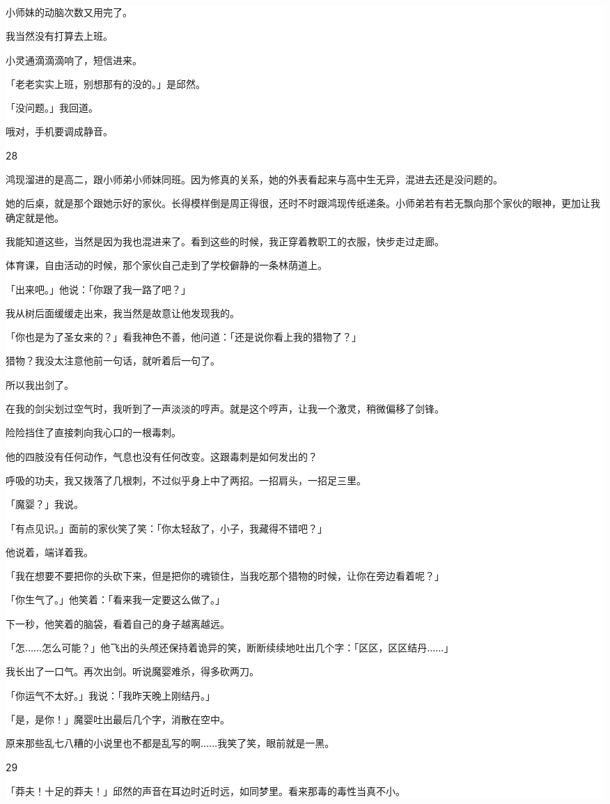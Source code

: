 小师妹的动脑次数又用完了。

我当然没有打算去上班。

小灵通滴滴滴响了，短信进来。

「老老实实上班，别想那有的没的。」是邱然。

「没问题。」我回道。

哦对，手机要调成静音。

28

鸿现溜进的是高二，跟小师弟小师妹同班。因为修真的关系，她的外表看起来与高中生无异，混进去还是没问题的。

她的后桌，就是那个跟她示好的家伙。长得模样倒是周正得很，还时不时跟鸿现传纸递条。小师弟若有若无飘向那个家伙的眼神，更加让我确定就是他。

我能知道这些，当然是因为我也混进来了。看到这些的时候，我正穿着教职工的衣服，快步走过走廊。

体育课，自由活动的时候，那个家伙自己走到了学校僻静的一条林荫道上。

「出来吧。」他说：「你跟了我一路了吧？」

我从树后面缓缓走出来，我当然是故意让他发现我的。

「你也是为了圣女来的？」看我神色不善，他问道：「还是说你看上我的猎物了？」

猎物？我没太注意他前一句话，就听着后一句了。

所以我出剑了。

在我的剑尖划过空气时，我听到了一声淡淡的哼声。就是这个哼声，让我一个激灵，稍微偏移了剑锋。

险险挡住了直接刺向我心口的一根毒刺。

他的四肢没有任何动作，气息也没有任何改变。这跟毒刺是如何发出的？

呼吸的功夫，我又拨落了几根刺，不过似乎身上中了两招。一招肩头，一招足三里。

「魔婴？」我说。

「有点见识。」面前的家伙笑了笑：「你太轻敌了，小子，我藏得不错吧？」

他说着，端详着我。

「我在想要不要把你的头砍下来，但是把你的魂锁住，当我吃那个猎物的时候，让你在旁边看着呢？」

「你生气了。」他笑着：「看来我一定要这么做了。」

下一秒，他笑着的脑袋，看着自己的身子越离越远。

「怎……怎么可能？」他飞出的头颅还保持着诡异的笑，断断续续地吐出几个字：「区区，区区结丹……」

我长出了一口气。再次出剑。听说魔婴难杀，得多砍两刀。

「你运气不太好。」我说：「我昨天晚上刚结丹。」

「是，是你！」魔婴吐出最后几个字，消散在空中。

原来那些乱七八糟的小说里也不都是乱写的啊……我笑了笑，眼前就是一黑。

29

「莽夫！十足的莽夫！」邱然的声音在耳边时近时远，如同梦里。看来那毒的毒性当真不小。
